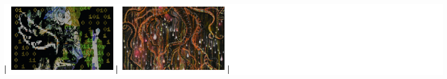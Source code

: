 | <img style="margin: 5px" width="200" height="auto" src="assets/images/portfoliohero1.webp">| <img style="margin: 5px" width="200" height="auto" src="assets/images/portfoliohero2.webp">|